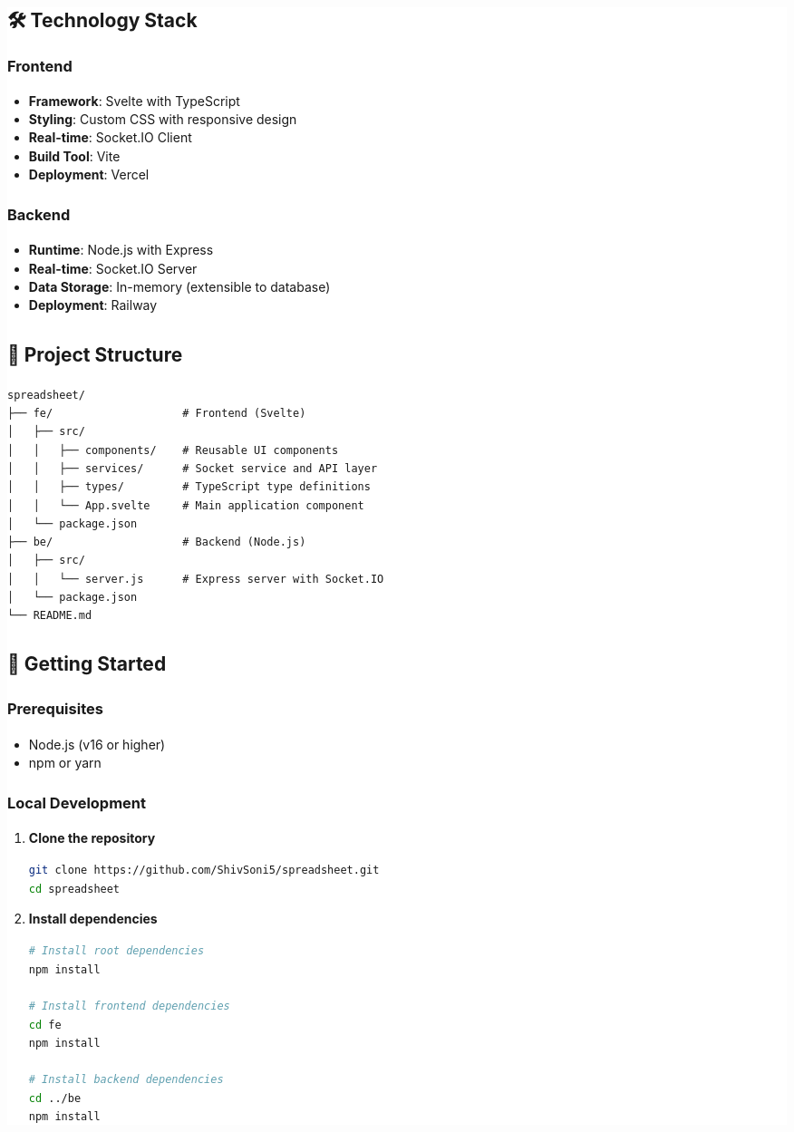 ## 🛠️ Technology Stack

### Frontend
- **Framework**: Svelte with TypeScript
- **Styling**: Custom CSS with responsive design
- **Real-time**: Socket.IO Client
- **Build Tool**: Vite
- **Deployment**: Vercel

### Backend
- **Runtime**: Node.js with Express
- **Real-time**: Socket.IO Server
- **Data Storage**: In-memory (extensible to database)
- **Deployment**: Railway

## 📁 Project Structure

```
spreadsheet/
├── fe/                    # Frontend (Svelte)
│   ├── src/
│   │   ├── components/    # Reusable UI components
│   │   ├── services/      # Socket service and API layer
│   │   ├── types/         # TypeScript type definitions
│   │   └── App.svelte     # Main application component
│   └── package.json
├── be/                    # Backend (Node.js)
│   ├── src/
│   │   └── server.js      # Express server with Socket.IO
│   └── package.json
└── README.md
```

## 🚦 Getting Started

### Prerequisites
- Node.js (v16 or higher)
- npm or yarn

### Local Development

1. **Clone the repository**
   ```bash
   git clone https://github.com/ShivSoni5/spreadsheet.git
   cd spreadsheet
   ```

2. **Install dependencies**
   ```bash
   # Install root dependencies
   npm install
   
   # Install frontend dependencies
   cd fe
   npm install
   
   # Install backend dependencies
   cd ../be
   npm install
   ```
